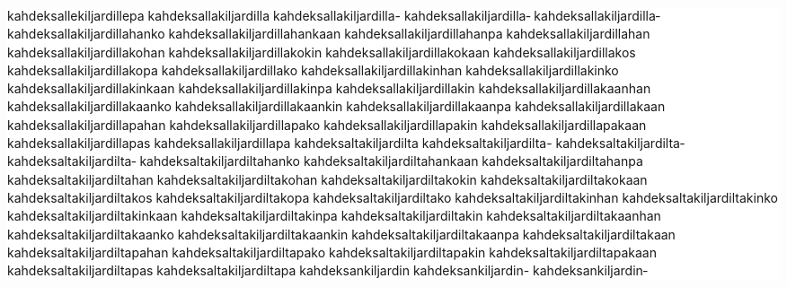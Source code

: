 kahdeksallekiljardillepa
kahdeksallakiljardilla
kahdeksallakiljardilla-
kahdeksallakiljardilla‐
kahdeksallakiljardilla‑
kahdeksallakiljardillahanko
kahdeksallakiljardillahankaan
kahdeksallakiljardillahanpa
kahdeksallakiljardillahan
kahdeksallakiljardillakohan
kahdeksallakiljardillakokin
kahdeksallakiljardillakokaan
kahdeksallakiljardillakos
kahdeksallakiljardillakopa
kahdeksallakiljardillako
kahdeksallakiljardillakinhan
kahdeksallakiljardillakinko
kahdeksallakiljardillakinkaan
kahdeksallakiljardillakinpa
kahdeksallakiljardillakin
kahdeksallakiljardillakaanhan
kahdeksallakiljardillakaanko
kahdeksallakiljardillakaankin
kahdeksallakiljardillakaanpa
kahdeksallakiljardillakaan
kahdeksallakiljardillapahan
kahdeksallakiljardillapako
kahdeksallakiljardillapakin
kahdeksallakiljardillapakaan
kahdeksallakiljardillapas
kahdeksallakiljardillapa
kahdeksaltakiljardilta
kahdeksaltakiljardilta-
kahdeksaltakiljardilta‐
kahdeksaltakiljardilta‑
kahdeksaltakiljardiltahanko
kahdeksaltakiljardiltahankaan
kahdeksaltakiljardiltahanpa
kahdeksaltakiljardiltahan
kahdeksaltakiljardiltakohan
kahdeksaltakiljardiltakokin
kahdeksaltakiljardiltakokaan
kahdeksaltakiljardiltakos
kahdeksaltakiljardiltakopa
kahdeksaltakiljardiltako
kahdeksaltakiljardiltakinhan
kahdeksaltakiljardiltakinko
kahdeksaltakiljardiltakinkaan
kahdeksaltakiljardiltakinpa
kahdeksaltakiljardiltakin
kahdeksaltakiljardiltakaanhan
kahdeksaltakiljardiltakaanko
kahdeksaltakiljardiltakaankin
kahdeksaltakiljardiltakaanpa
kahdeksaltakiljardiltakaan
kahdeksaltakiljardiltapahan
kahdeksaltakiljardiltapako
kahdeksaltakiljardiltapakin
kahdeksaltakiljardiltapakaan
kahdeksaltakiljardiltapas
kahdeksaltakiljardiltapa
kahdeksankiljardin
kahdeksankiljardin-
kahdeksankiljardin‐